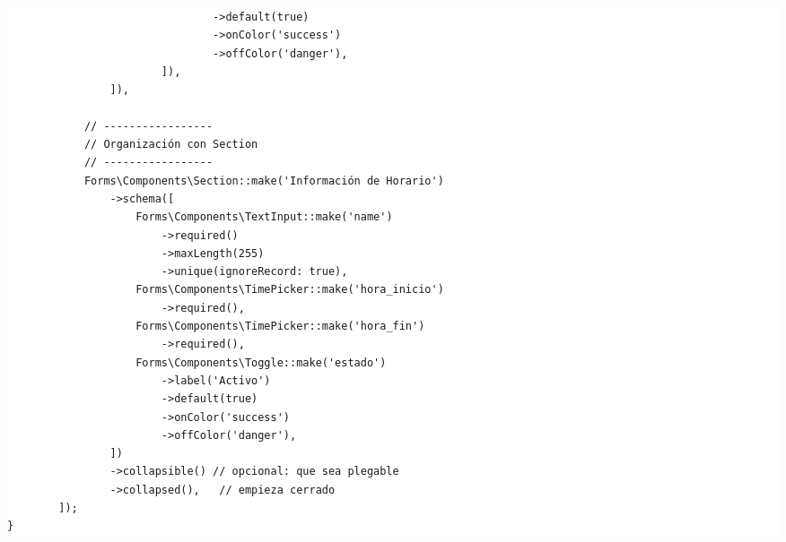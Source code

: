                                     ->default(true)
                                    ->onColor('success')
                                    ->offColor('danger'),
                            ]),
                    ]),

                // -----------------
                // Organización con Section
                // -----------------
                Forms\Components\Section::make('Información de Horario')
                    ->schema([
                        Forms\Components\TextInput::make('name')
                            ->required()
                            ->maxLength(255)
                            ->unique(ignoreRecord: true),
                        Forms\Components\TimePicker::make('hora_inicio')
                            ->required(),
                        Forms\Components\TimePicker::make('hora_fin')
                            ->required(),
                        Forms\Components\Toggle::make('estado')
                            ->label('Activo')
                            ->default(true)
                            ->onColor('success')
                            ->offColor('danger'),
                    ])
                    ->collapsible() // opcional: que sea plegable
                    ->collapsed(),   // empieza cerrado
            ]);
    }
